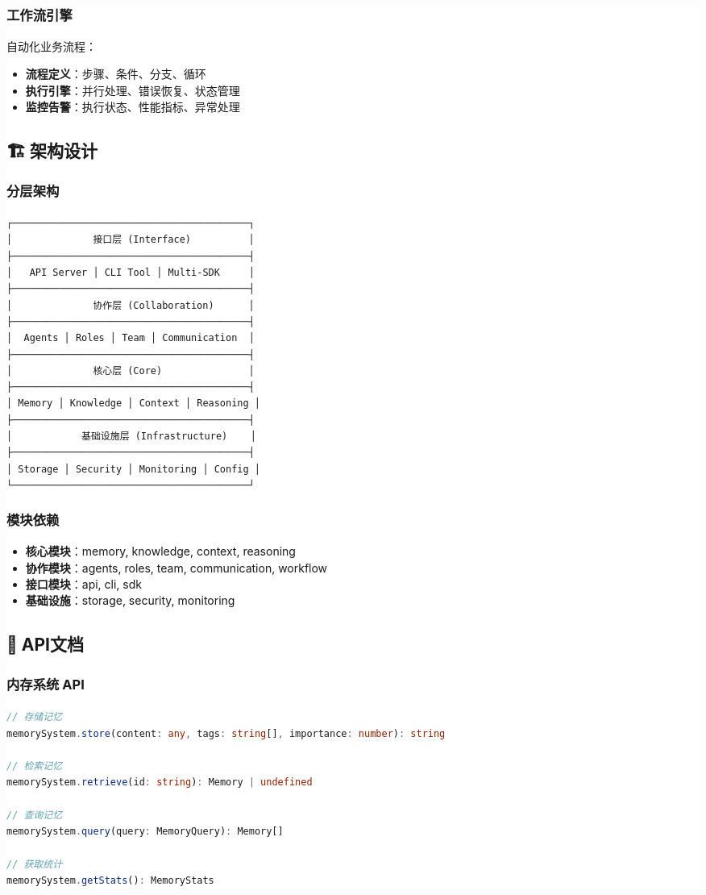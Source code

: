 ### 工作流引擎
自动化业务流程：

- **流程定义**：步骤、条件、分支、循环
- **执行引擎**：并行处理、错误恢复、状态管理
- **监控告警**：执行状态、性能指标、异常处理

## 🏗️ 架构设计

### 分层架构
```
┌─────────────────────────────────────────┐
│              接口层 (Interface)          │
├─────────────────────────────────────────┤
│   API Server │ CLI Tool │ Multi-SDK     │
├─────────────────────────────────────────┤
│              协作层 (Collaboration)      │
├─────────────────────────────────────────┤
│  Agents │ Roles │ Team │ Communication  │
├─────────────────────────────────────────┤
│              核心层 (Core)               │
├─────────────────────────────────────────┤
│ Memory │ Knowledge │ Context │ Reasoning │
├─────────────────────────────────────────┤
│            基础设施层 (Infrastructure)    │
├─────────────────────────────────────────┤
│ Storage │ Security │ Monitoring │ Config │
└─────────────────────────────────────────┘
```

### 模块依赖
- **核心模块**：memory, knowledge, context, reasoning
- **协作模块**：agents, roles, team, communication, workflow
- **接口模块**：api, cli, sdk
- **基础设施**：storage, security, monitoring

## 📖 API文档

### 内存系统 API
```typescript
// 存储记忆
memorySystem.store(content: any, tags: string[], importance: number): string

// 检索记忆
memorySystem.retrieve(id: string): Memory | undefined

// 查询记忆
memorySystem.query(query: MemoryQuery): Memory[]

// 获取统计
memorySystem.getStats(): MemoryStats
```
